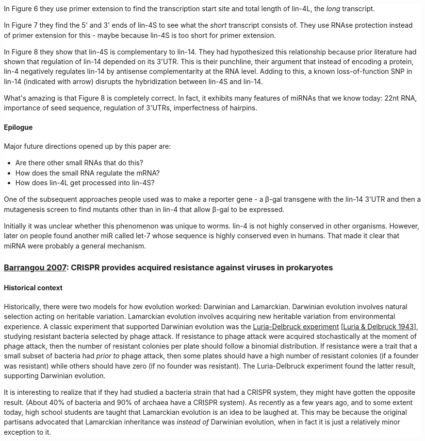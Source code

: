 In Figure 6 they use primer extension to find the transcription start site and total length of lin-4L, the *long* transcript.

In Figure 7 they find the 5' and 3' ends of lin-4S to see what the *short* transcript consists of. They use RNAse protection instead of primer extension for this - maybe because lin-4S is too short for primer extension.

In Figure 8 they show that lin-4S is complementary to lin-14. They had hypothesized this relationship because prior literature had shown that regulation of lin-14 depended on its 3'UTR. This is their punchline, their argument that instead of encoding a protein, lin-4 negatively regulates lin-14 by antisense complementarity at the RNA level. Adding to this, a known loss-of-function SNP in lin-14 (indicated with arrow) disrupts the hybridization between lin-4S and lin-14.

What's amazing is that Figure 8 is completely correct. In fact, it exhibits many features of miRNAs that we know today: 22nt RNA, importance of seed sequence, regulation of 3'UTRs, imperfectness of hairpins.

#### Epilogue

Major future directions opened up by this paper are:

+ Are there other small RNAs that do this?
+ How does the small RNA regulate the mRNA?
+ How does lin-4L get processed into lin-4S?

One of the subsequent approaches people used was to make a reporter gene - a &beta;-gal transgene with the lin-14 3'UTR and then a mutagenesis screen to find mutants other than in lin-4 that allow &beta;-gal to be expressed.

Initially it was unclear whether this phenomenon was unique to worms. lin-4 is not highly conserved in other organisms. However, later on people found another miR called let-7 whose sequence is highly conserved even in humans. That made it clear that miRNA were probably a general mechanism.

### [Barrangou 2007]: CRISPR provides acquired resistance against viruses in prokaryotes

#### Historical context

Historically, there were two models for how evolution worked: Darwinian and Lamarckian. Darwinian evolution involves natural selection acting on heritable variation. Lamarckian evolution involves acquiring new heritable variation from environmental experience. A classic experiment that supported Darwinian evolution was the [Luria-Delbruck experiment](http://en.wikipedia.org/wiki/Luria%E2%80%93Delbr%C3%BCck_experiment) [[Luria & Delbruck 1943]], studying resistant bacteria selected by phage attack. If resistance to phage attack were acquired stochastically at the moment of phage attack, then the number of resistant colonies per plate should follow a binomial distribution. If resistance were a trait that a small subset of bacteria had *prior to* phage attack, then some plates should have a high number of resistant colonies (if a founder was resistant) while others should have zero (if no founder was resistant). The Luria-Delbruck experiment found the latter result, supporting Darwinian evolution.

It is interesting to realize that if they had studied a bacteria strain that had a CRISPR system, they might have gotten the opposite result. (About 40% of bacteria and 90% of archaea have a CRISPR system). As recently as a few years ago, and to some extent today, high school students are taught that Lamarckian evolution is an idea to be laughed at. This may be because the original partisans advocated that Lamarckian inheritance was *instead of* Darwinian evolution, when in fact it is just a relatively minor exception to it.


[Lee 1993]: http://www.ncbi.nlm.nih.gov/pubmed/8252621 "Lee RC, Feinbaum RL, Ambros V. The C. elegans heterochronic gene lin-4 encodes small RNAs with antisense complementarity to lin-14. Cell. 1993 Dec 3;75(5):843-54. PubMed PMID: 8252621."
[Barrangou 2007]: http://www.ncbi.nlm.nih.gov/pubmed/17379808 "Barrangou R, Fremaux C, Deveau H, Richards M, Boyaval P, Moineau S, Romero DA, Horvath P. CRISPR provides acquired resistance against viruses in prokaryotes. Science. 2007 Mar 23;315(5819):1709-12. PubMed PMID: 17379808."
[Wightman 1993]: http://www.ncbi.nlm.nih.gov/pubmed/8252622 "Wightman B, Ha I, Ruvkun G. Posttranscriptional regulation of the heterochronic gene lin-14 by lin-4 mediates temporal pattern formation in C. elegans. Cell. 1993 Dec 3;75(5):855-62. PubMed PMID: 8252622."
[Horvath & Barrangou 2010]: http://www.ncbi.nlm.nih.gov/pubmed/20056882 "Horvath P, Barrangou R. CRISPR/Cas, the immune system of bacteria and archaea. Science. 2010 Jan 8;327(5962):167-70. doi: 10.1126/science.1179555. Review. PubMed PMID: 20056882."
[Luria & Delbruck 1943]: http://www.ncbi.nlm.nih.gov/pubmed/17247100/ "Luria SE, Delbrück M. Mutations of Bacteria from Virus Sensitivity to Virus Resistance. Genetics. 1943 Nov;28(6):491-511. PubMed PMID: 17247100; PubMed Central PMCID: PMC1209226."